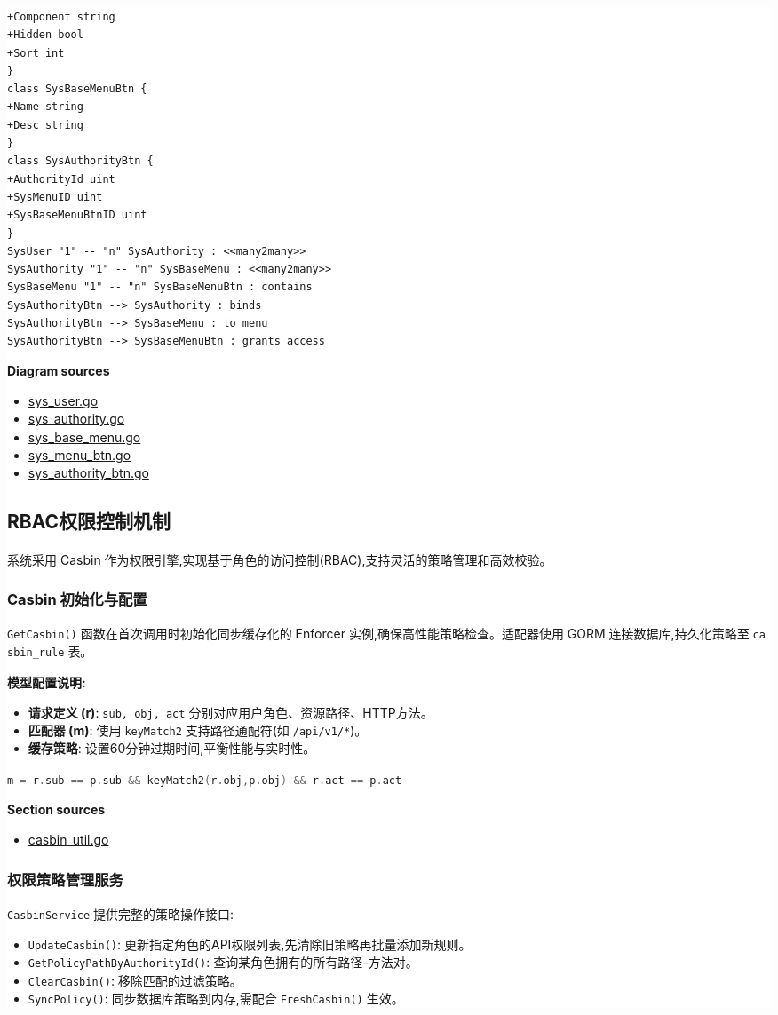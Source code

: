 ```mermaid
+Component string
+Hidden bool
+Sort int
}
class SysBaseMenuBtn {
+Name string
+Desc string
}
class SysAuthorityBtn {
+AuthorityId uint
+SysMenuID uint
+SysBaseMenuBtnID uint
}
SysUser "1" -- "n" SysAuthority : <<many2many>>
SysAuthority "1" -- "n" SysBaseMenu : <<many2many>>
SysBaseMenu "1" -- "n" SysBaseMenuBtn : contains
SysAuthorityBtn --> SysAuthority : binds
SysAuthorityBtn --> SysBaseMenu : to menu
SysAuthorityBtn --> SysBaseMenuBtn : grants access
```

**Diagram sources**
- [sys_user.go](file://server/model/system/sys_user.go#L19-L36)
- [sys_authority.go](file://server/model/system/sys_authority.go#L6-L18)
- [sys_base_menu.go](file://server/model/system/sys_base_menu.go#L6-L20)
- [sys_menu_btn.go](file://server/model/system/sys_menu_btn.go#L4-L9)
- [sys_authority_btn.go](file://server/model/system/sys_authority_btn.go#L2-L7)

## RBAC权限控制机制

系统采用 Casbin 作为权限引擎,实现基于角色的访问控制(RBAC),支持灵活的策略管理和高效校验。

### Casbin 初始化与配置
`GetCasbin()` 函数在首次调用时初始化同步缓存化的 Enforcer 实例,确保高性能策略检查。适配器使用 GORM 连接数据库,持久化策略至 `casbin_rule` 表。

**模型配置说明:**
- **请求定义 (r)**: `sub, obj, act` 分别对应用户角色、资源路径、HTTP方法。
- **匹配器 (m)**: 使用 `keyMatch2` 支持路径通配符(如 `/api/v1/*`)。
- **缓存策略**: 设置60分钟过期时间,平衡性能与实时性。

```go
m = r.sub == p.sub && keyMatch2(r.obj,p.obj) && r.act == p.act
```

**Section sources**
- [casbin_util.go](file://server/utils/casbin_util.go#L15-L52)

### 权限策略管理服务
`CasbinService` 提供完整的策略操作接口:

- `UpdateCasbin()`: 更新指定角色的API权限列表,先清除旧策略再批量添加新规则。
- `GetPolicyPathByAuthorityId()`: 查询某角色拥有的所有路径-方法对。
- `ClearCasbin()`: 移除匹配的过滤策略。
- `SyncPolicy()`: 同步数据库策略到内存,需配合 `FreshCasbin()` 生效。
